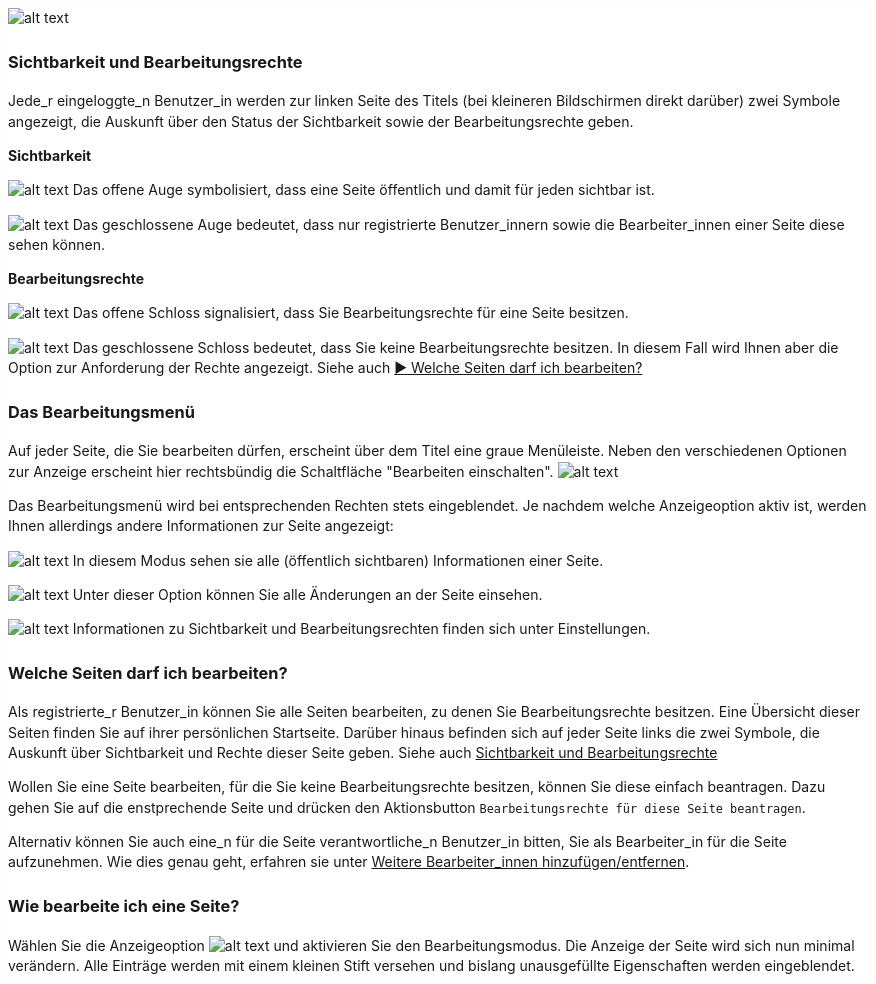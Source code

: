 ![alt text](/quickguide/seite-overview.png "Seite bearbeiten")

### Sichtbarkeit und Bearbeitungsrechte
Jede_r eingeloggte_n Benutzer_in werden zur linken Seite des Titels (bei kleineren Bildschirmen direkt darüber) zwei Symbole angezeigt, die Auskunft über den Status der Sichtbarkeit sowie der Bearbeitungsrechte geben.

**Sichtbarkeit**

![alt text](/quickguide/eye_cc-ashlain.svg "Icon: Offenes Auge / Öffentlich sichtbar")  Das offene Auge symbolisiert, dass eine Seite öffentlich und damit für jeden sichtbar ist.

![alt text](/quickguide/eye-closed_cc-ashlain.svg "Icon: Geschlossenes Auge / Nur für registrierte Benutzer_innen sichtbar") Das geschlossene Auge bedeutet, dass nur registrierte Benutzer_innern sowie die Bearbeiter_innen einer Seite diese sehen können.

**Bearbeitungsrechte**

![alt text](/quickguide/unlock_cc-ashlain.svg "Icon: Offenes Schloss / Bearbeitungsrechte") Das offene Schloss signalisiert, dass Sie Bearbeitungsrechte für eine Seite besitzen.

![alt text](/quickguide/lock_cc-ashlain.svg "Icon: Geschlossenes Schloss / Keine Bearbeitungsrechte") Das geschlossene Schloss bedeutet, dass Sie keine Bearbeitungsrechte besitzen. In diesem Fall wird Ihnen aber die Option zur Anforderung der Rechte angezeigt. Siehe auch [► Welche Seiten darf ich bearbeiten?](#label-Welche+Seiten+darf+ich+bearbeiten-3F)

### Das Bearbeitungsmenü
Auf jeder Seite, die Sie bearbeiten dürfen, erscheint über dem Titel eine graue Menüleiste. Neben den verschiedenen Optionen zur Anzeige erscheint hier rechtsbündig die Schaltfläche "Bearbeiten einschalten".
![alt text](/quickguide/bearbeiten-menu.png "Bearbeitungsmenü-Leiste")

Das Bearbeitungsmenü wird bei entsprechenden Rechten stets eingeblendet. Je nachdem welche Anzeigeoption aktiv ist, werden Ihnen allerdings andere Informationen zur Seite angezeigt:

![alt text](/quickguide/dataset.svg "Seite") In diesem Modus sehen sie alle (öffentlich sichtbaren) Informationen einer Seite.

![alt text](/quickguide/history_cc_EDimitrova.svg "Revisionen/Änderungen") Unter dieser Option können Sie alle Änderungen an der Seite einsehen.

![alt text](/quickguide/setting_cc_SimpleIcons.svg "Einstellungen") Informationen zu Sichtbarkeit und  Bearbeitungsrechten finden sich unter Einstellungen.

### Welche Seiten darf ich bearbeiten?

Als registrierte_r Benutzer_in können Sie alle Seiten bearbeiten, zu denen Sie Bearbeitungsrechte besitzen. Eine Übersicht dieser Seiten finden Sie auf ihrer persönlichen Startseite. Darüber hinaus befinden sich auf jeder Seite links die zwei Symbole, die Auskunft über Sichtbarkeit und Rechte dieser Seite geben. Siehe auch [Sichtbarkeit und Bearbeitungsrechte](#label-Sichtbarkeit+und+Bearbeitungsrechte)
            
Wollen Sie eine Seite bearbeiten, für die Sie keine Bearbeitungsrechte besitzen, können Sie diese einfach beantragen. Dazu gehen Sie auf die enstprechende Seite und drücken den Aktionsbutton `Bearbeitungsrechte für diese Seite beantragen`.

Alternativ können Sie auch eine_n für die Seite verantwortliche_n Benutzer_in bitten, Sie als Bearbeiter_in für die Seite aufzunehmen. Wie dies genau geht, erfahren sie unter [Weitere Bearbeiter_innen hinzufügen/entfernen](#label-Weitere+Bearbeiter_innen+hinzuf-C3-BCgen-2Fentfernen).

### Wie bearbeite ich eine Seite?
Wählen Sie die Anzeigeoption ![alt text](/quickguide/dataset.svg "Seite") und aktivieren Sie den Bearbeitungsmodus. Die Anzeige der Seite wird sich nun minimal verändern. Alle Einträge werden mit einem kleinen Stift versehen und bislang unausgefüllte Eigenschaften werden eingeblendet.
